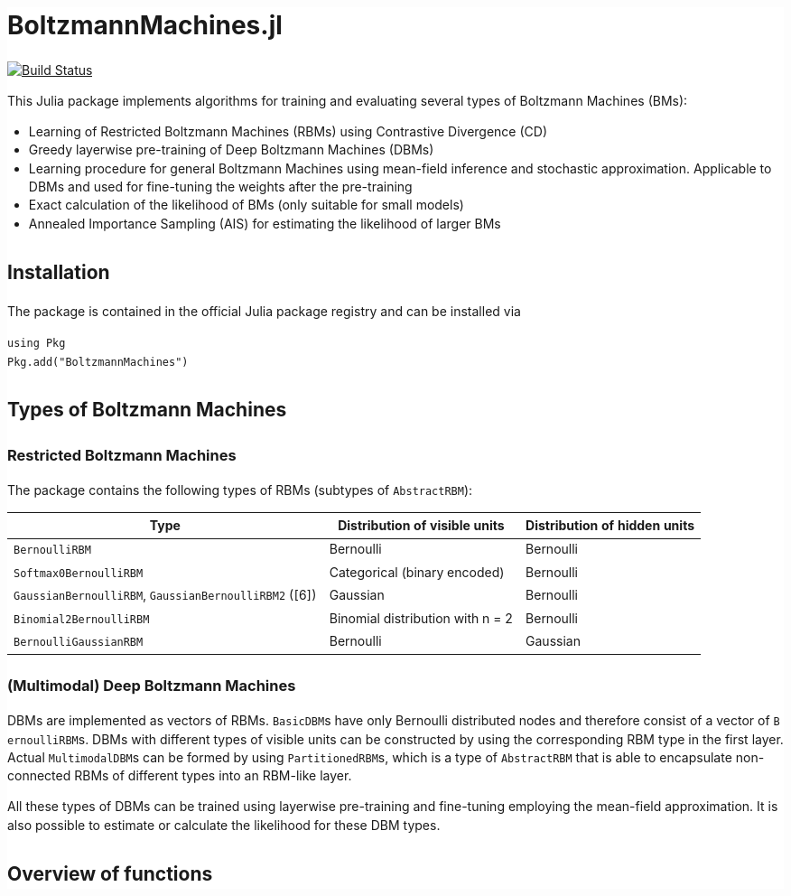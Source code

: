 # BoltzmannMachines.jl

[![Build Status](https://github.com/stefan-m-lenz/BoltzmannMachines.jl/actions/workflows/CI.yml/badge.svg)](https://github.com/stefan-m-lenz/BoltzmannMachines.jl/actions)


This Julia package implements algorithms for training and evaluating several types of Boltzmann Machines (BMs):

* Learning of Restricted Boltzmann Machines (RBMs) using Contrastive Divergence (CD)
* Greedy layerwise pre-training of Deep Boltzmann Machines (DBMs)
* Learning procedure for general Boltzmann Machines using mean-field inference and stochastic approximation. Applicable to DBMs and used for fine-tuning the weights after the pre-training
* Exact calculation of the likelihood of BMs (only suitable for small models)
* Annealed Importance Sampling (AIS) for estimating the likelihood of larger BMs

## Installation

The package is contained in the official Julia package registry and can be installed via

    using Pkg
    Pkg.add("BoltzmannMachines")

## Types of Boltzmann Machines

### Restricted Boltzmann Machines
The package contains the following types of RBMs (subtypes of `AbstractRBM`):

Type                    | Distribution of visible units    | Distribution of hidden units
------------------------|----------------------------------|-----------------------------
`BernoulliRBM`          | Bernoulli                        | Bernoulli
`Softmax0BernoulliRBM`  | Categorical (binary encoded)     | Bernoulli
`GaussianBernoulliRBM`, `GaussianBernoulliRBM2` ([6])      | Gaussian                         | Bernoulli
`Binomial2BernoulliRBM` | Binomial distribution with n = 2 | Bernoulli
`BernoulliGaussianRBM`  | Bernoulli                        | Gaussian

### (Multimodal) Deep Boltzmann Machines

DBMs are implemented as vectors of RBMs. `BasicDBM`s have only Bernoulli distributed nodes and therefore consist of a vector of `BernoulliRBM`s.
DBMs with different types of visible units can be constructed
by using the corresponding RBM type in the first layer.
Actual `MultimodalDBM`s can be formed by using `PartitionedRBM`s, which is a type of `AbstractRBM` that is able to encapsulate non-connected RBMs of different types into an RBM-like layer.

All these types of DBMs can be trained using layerwise pre-training and fine-tuning employing the mean-field approximation. It is also possible to estimate or calculate the likelihood for these DBM types.

## Overview of functions
